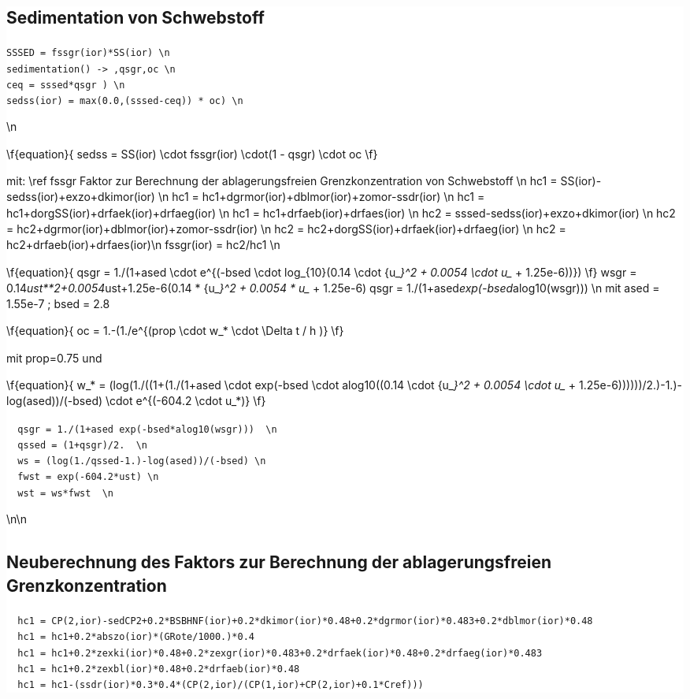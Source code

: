 ## Sedimentation von Schwebstoff

    SSSED = fssgr(ior)*SS(ior) \n
    sedimentation() -> ,qsgr,oc \n
    ceq = sssed*qsgr ) \n
    sedss(ior) = max(0.0,(sssed-ceq)) * oc) \n
\n

\f{equation}{ sedss = SS(ior) \cdot fssgr(ior) \cdot(1 - qsgr) \cdot oc \f}

mit:  \ref fssgr Faktor zur Berechnung der ablagerungsfreien Grenzkonzentration von Schwebstoff \n
      hc1 = SS(ior)-sedss(ior)+exzo+dkimor(ior) \n 
      hc1 = hc1+dgrmor(ior)+dblmor(ior)+zomor-ssdr(ior) \n 
      hc1 = hc1+dorgSS(ior)+drfaek(ior)+drfaeg(ior) \n 
      hc1 = hc1+drfaeb(ior)+drfaes(ior) \n 
      hc2 = sssed-sedss(ior)+exzo+dkimor(ior) \n 
      hc2 = hc2+dgrmor(ior)+dblmor(ior)+zomor-ssdr(ior) \n 
      hc2 = hc2+dorgSS(ior)+drfaek(ior)+drfaeg(ior) \n 
      hc2 = hc2+drfaeb(ior)+drfaes(ior)\n 
      fssgr(ior) = hc2/hc1 \n 
	  
\f{equation}{
 qsgr = 1./(1+ased \cdot e^{(-bsed \cdot log_{10}(0.14 \cdot {u_*}^2 + 
  0.0054 \cdot u_* + 1.25e-6))})
\f}
      wsgr =  0.14*ust**2+0.0054*ust+1.25e-6(0.14 * {u_*}^2 + 0.0054 * u_* + 1.25e-6) 
      qsgr = 1./(1+ased*exp(-bsed*alog10(wsgr)))  \n 
mit ased = 1.55e-7 ;  bsed = 2.8

\f{equation}{
  oc = 1.-(1./e^{(prop \cdot w_* \cdot \Delta t / h )}
\f}
 
mit prop=0.75 und

\f{equation}{
  w_* = (log(1./((1+(1./(1+ased \cdot exp(-bsed \cdot alog10((0.14 \cdot 
  {u_*}^2 + 0.0054 \cdot u_* + 1.25e-6))))))/2.)-1.)-log(ased))/(-bsed) \cdot 
  e^{(-604.2 \cdot u_*)}
\f} 

      qsgr = 1./(1+ased exp(-bsed*alog10(wsgr)))  \n
      qssed = (1+qsgr)/2.  \n
      ws = (log(1./qssed-1.)-log(ased))/(-bsed) \n
      fwst = exp(-604.2*ust) \n
      wst = ws*fwst  \n

\n\n

## Neuberechnung des Faktors zur Berechnung der ablagerungsfreien Grenzkonzentration

      hc1 = CP(2,ior)-sedCP2+0.2*BSBHNF(ior)+0.2*dkimor(ior)*0.48+0.2*dgrmor(ior)*0.483+0.2*dblmor(ior)*0.48                      
      hc1 = hc1+0.2*abszo(ior)*(GRote/1000.)*0.4
      hc1 = hc1+0.2*zexki(ior)*0.48+0.2*zexgr(ior)*0.483+0.2*drfaek(ior)*0.48+0.2*drfaeg(ior)*0.483                      
      hc1 = hc1+0.2*zexbl(ior)*0.48+0.2*drfaeb(ior)*0.48
      hc1 = hc1-(ssdr(ior)*0.3*0.4*(CP(2,ior)/(CP(1,ior)+CP(2,ior)+0.1*Cref)))                       
                                                                       